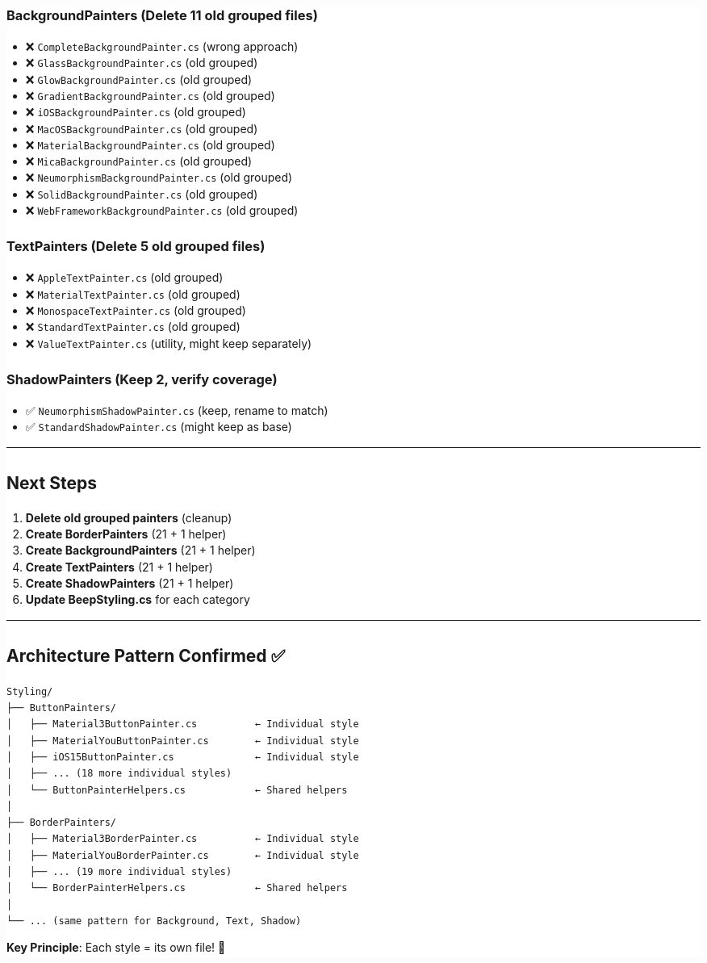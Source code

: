 ### BackgroundPainters (Delete 11 old grouped files)
- ❌ `CompleteBackgroundPainter.cs` (wrong approach)
- ❌ `GlassBackgroundPainter.cs` (old grouped)
- ❌ `GlowBackgroundPainter.cs` (old grouped)
- ❌ `GradientBackgroundPainter.cs` (old grouped)
- ❌ `iOSBackgroundPainter.cs` (old grouped)
- ❌ `MacOSBackgroundPainter.cs` (old grouped)
- ❌ `MaterialBackgroundPainter.cs` (old grouped)
- ❌ `MicaBackgroundPainter.cs` (old grouped)
- ❌ `NeumorphismBackgroundPainter.cs` (old grouped)
- ❌ `SolidBackgroundPainter.cs` (old grouped)
- ❌ `WebFrameworkBackgroundPainter.cs` (old grouped)

### TextPainters (Delete 5 old grouped files)
- ❌ `AppleTextPainter.cs` (old grouped)
- ❌ `MaterialTextPainter.cs` (old grouped)
- ❌ `MonospaceTextPainter.cs` (old grouped)
- ❌ `StandardTextPainter.cs` (old grouped)
- ❌ `ValueTextPainter.cs` (utility, might keep separately)

### ShadowPainters (Keep 2, verify coverage)
- ✅ `NeumorphismShadowPainter.cs` (keep, rename to match)
- ✅ `StandardShadowPainter.cs` (might keep as base)

---

## Next Steps

1. **Delete old grouped painters** (cleanup)
2. **Create BorderPainters** (21 + 1 helper)
3. **Create BackgroundPainters** (21 + 1 helper)
4. **Create TextPainters** (21 + 1 helper)
5. **Create ShadowPainters** (21 + 1 helper)
6. **Update BeepStyling.cs** for each category

---

## Architecture Pattern Confirmed ✅

```
Styling/
├── ButtonPainters/
│   ├── Material3ButtonPainter.cs          ← Individual style
│   ├── MaterialYouButtonPainter.cs        ← Individual style
│   ├── iOS15ButtonPainter.cs              ← Individual style
│   ├── ... (18 more individual styles)
│   └── ButtonPainterHelpers.cs            ← Shared helpers
│
├── BorderPainters/
│   ├── Material3BorderPainter.cs          ← Individual style
│   ├── MaterialYouBorderPainter.cs        ← Individual style
│   ├── ... (19 more individual styles)
│   └── BorderPainterHelpers.cs            ← Shared helpers
│
└── ... (same pattern for Background, Text, Shadow)
```

**Key Principle**: Each style = its own file! 🎯

